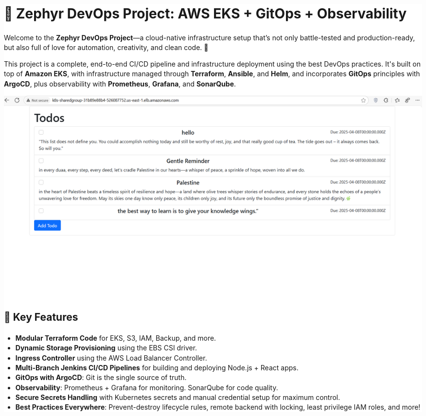 
# 🚀 Zephyr DevOps Project: AWS EKS + GitOps + Observability

Welcome to the **Zephyr DevOps Project**—a cloud-native infrastructure setup that’s not only battle-tested and production-ready, but also full of love for automation, creativity, and clean code. 💙

This project is a complete, end-to-end CI/CD pipeline and infrastructure deployment using the best DevOps practices. It's built on top of **Amazon EKS**, with infrastructure managed through **Terraform**, **Ansible**, and **Helm**, and incorporates **GitOps** principles with **ArgoCD**, plus observability with **Prometheus**, **Grafana**, and **SonarQube**.

![app](https://raw.githubusercontent.com/Ahmd-Sadka/3-tier-todo-devsecops-application/main/png/app.png?raw=true)

## 🌟 Key Features

- **Modular Terraform Code** for EKS, S3, IAM, Backup, and more.
- **Dynamic Storage Provisioning** using the EBS CSI driver.
- **Ingress Controller** using the AWS Load Balancer Controller.
- **Multi-Branch Jenkins CI/CD Pipelines** for building and deploying Node.js + React apps.
- **GitOps with ArgoCD**: Git is the single source of truth.
- **Observability**: Prometheus + Grafana for monitoring. SonarQube for code quality.
- **Secure Secrets Handling** with Kubernetes secrets and manual credential setup for maximum control.
- **Best Practices Everywhere**: Prevent-destroy lifecycle rules, remote backend with locking, least privilege IAM roles, and more!
